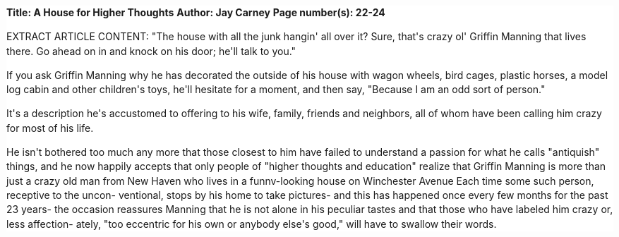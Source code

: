 
**Title: A House for Higher Thoughts**
**Author: Jay Carney**
**Page number(s): 22-24**

EXTRACT ARTICLE CONTENT:
"The house with all the 
junk hangin' all over 
it? Sure, that's crazy 
ol' Griffin Manning 
that lives there. Go 
ahead on in and 
knock on his door; 
he'll talk to you." 

If you ask Griffin Manning why he has 
decorated the outside of his house with 
wagon wheels, bird cages, 
plastic 
horses, a model log cabin and other 
children's toys, he'll hesitate for a 
moment, and then say, "Because I am 
an odd 
sort of person." 

It's 
a 
description he's accustomed to offering 
to his 
wife, 
family, 
friends and 
neighbors, all of whom have been 
calling him crazy for most of his life. 

He isn't bothered too much any more 
that those closest to him have failed to 
understand a passion for what he calls 
"antiquish" things, and he now happily 
accepts that only people of "higher 
thoughts and education" realize that 
Griffin Manning is more than just a 
crazy old man from New Haven who 
lives in a funnv-looking house on 
Winchester Avenue Each time some 
such person, receptive to the uncon-
ventional, stops by his home to take 
pictures- and this has happened once 
every few months for the past 23 
years- the occasion reassures 
Manning that he is not alone in his 
peculiar tastes and that those who have 
labeled him crazy or, less affection-
ately, "too eccentric for his own or 
anybody else's good," will have to 
swallow their words. 
